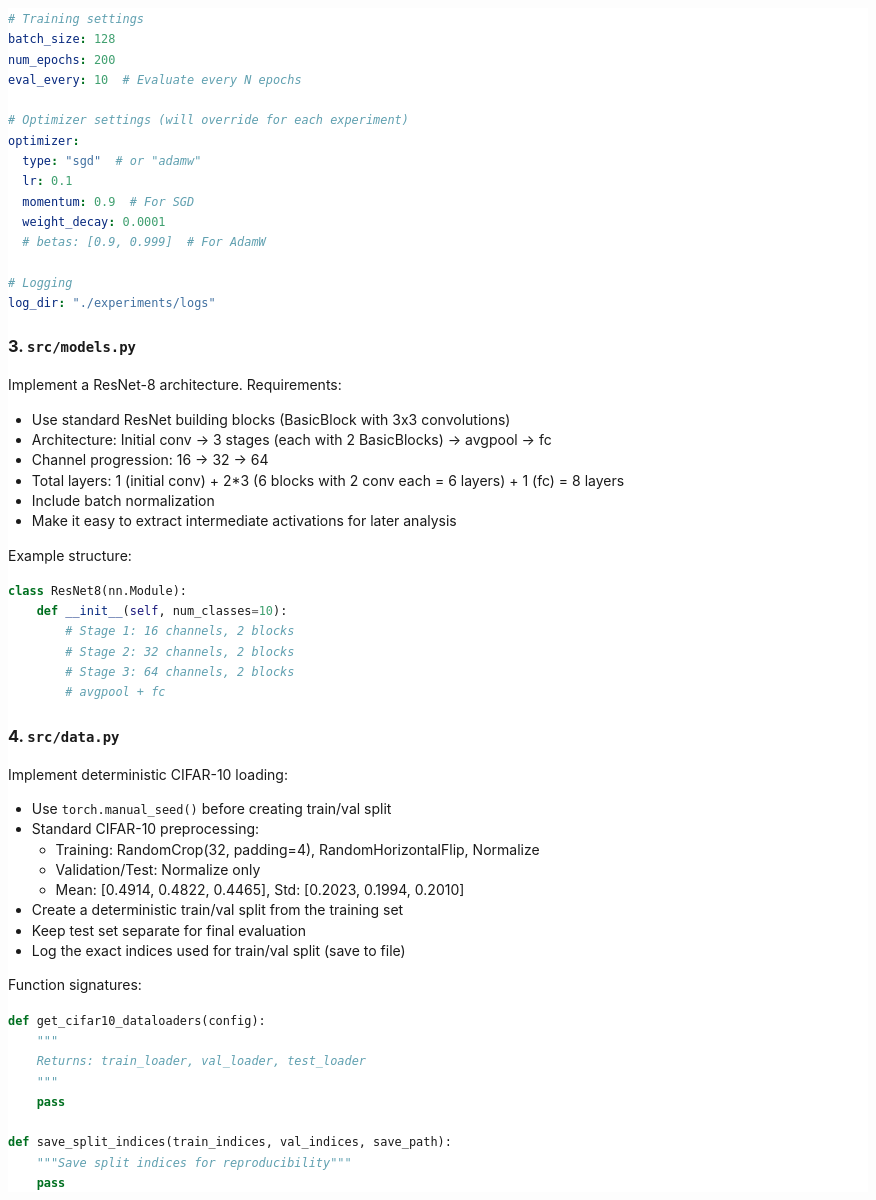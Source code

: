 ```yaml
# Training settings
batch_size: 128
num_epochs: 200
eval_every: 10  # Evaluate every N epochs

# Optimizer settings (will override for each experiment)
optimizer:
  type: "sgd"  # or "adamw"
  lr: 0.1
  momentum: 0.9  # For SGD
  weight_decay: 0.0001
  # betas: [0.9, 0.999]  # For AdamW

# Logging
log_dir: "./experiments/logs"
```

### 3. `src/models.py`
Implement a ResNet-8 architecture. Requirements:
- Use standard ResNet building blocks (BasicBlock with 3x3 convolutions)
- Architecture: Initial conv -> 3 stages (each with 2 BasicBlocks) -> avgpool -> fc
- Channel progression: 16 -> 32 -> 64
- Total layers: 1 (initial conv) + 2*3 (6 blocks with 2 conv each = 6 layers) + 1 (fc) = 8 layers
- Include batch normalization
- Make it easy to extract intermediate activations for later analysis

Example structure:
```python
class ResNet8(nn.Module):
    def __init__(self, num_classes=10):
        # Stage 1: 16 channels, 2 blocks
        # Stage 2: 32 channels, 2 blocks  
        # Stage 3: 64 channels, 2 blocks
        # avgpool + fc
```

### 4. `src/data.py`
Implement deterministic CIFAR-10 loading:
- Use `torch.manual_seed()` before creating train/val split
- Standard CIFAR-10 preprocessing:
  - Training: RandomCrop(32, padding=4), RandomHorizontalFlip, Normalize
  - Validation/Test: Normalize only
  - Mean: [0.4914, 0.4822, 0.4465], Std: [0.2023, 0.1994, 0.2010]
- Create a deterministic train/val split from the training set
- Keep test set separate for final evaluation
- Log the exact indices used for train/val split (save to file)

Function signatures:
```python
def get_cifar10_dataloaders(config):
    """
    Returns: train_loader, val_loader, test_loader
    """
    pass

def save_split_indices(train_indices, val_indices, save_path):
    """Save split indices for reproducibility"""
    pass
```
